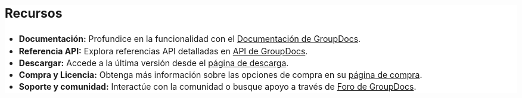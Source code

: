 ## Recursos

- **Documentación:** Profundice en la funcionalidad con el [Documentación de GroupDocs](https://docs.groupdocs.com/viewer/java/).
- **Referencia API:** Explora referencias API detalladas en [API de GroupDocs](https://reference.groupdocs.com/viewer/java/).
- **Descargar:** Accede a la última versión desde el [página de descarga](https://releases.groupdocs.com/viewer/java/).
- **Compra y Licencia:** Obtenga más información sobre las opciones de compra en su [página de compra](https://purchase.groupdocs.com/buy).
- **Soporte y comunidad:** Interactúe con la comunidad o busque apoyo a través de [Foro de GroupDocs](https://forum.groupdocs.com/c/viewer/9).
